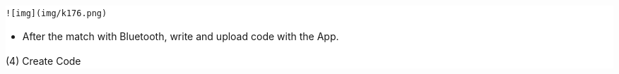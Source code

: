    ![img](img/k176.png)

  - After the match with Bluetooth, write and upload code with the App.

(4) Create Code
